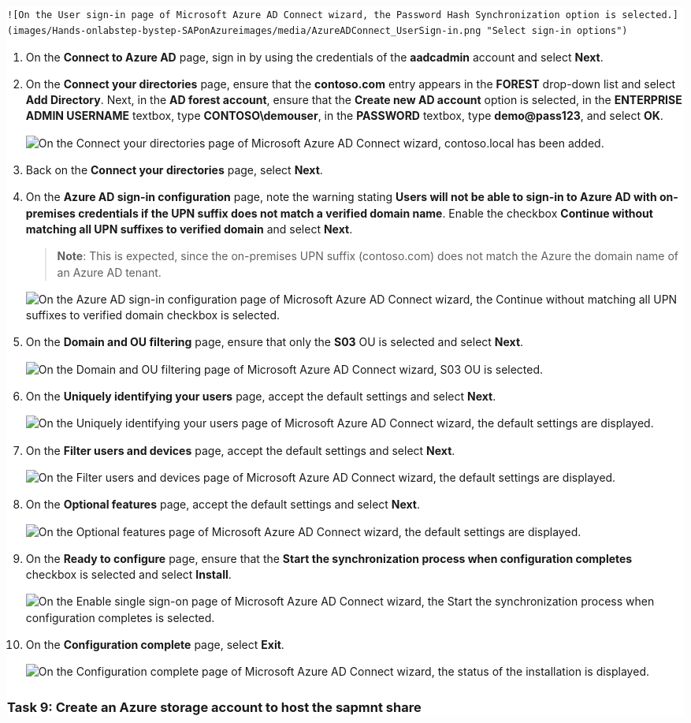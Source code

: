     ![On the User sign-in page of Microsoft Azure AD Connect wizard, the Password Hash Synchronization option is selected.](images/Hands-onlabstep-bystep-SAPonAzureimages/media/AzureADConnect_UserSign-in.png "Select sign-in options")

1.  On the **Connect to Azure AD** page, sign in by using the credentials of the **aadcadmin** account and select **Next**.

1.  On the **Connect your directories** page, ensure that the **contoso.com** entry appears in the **FOREST** drop-down list and select **Add Directory**. Next, in the **AD forest account**, ensure that the **Create new AD account** option is selected, in the **ENTERPRISE ADMIN USERNAME** textbox, type **CONTOSO\\demouser**, in the **PASSWORD** textbox, type **demo\@pass123**, and select **OK**.

    ![On the Connect your directories page of Microsoft Azure AD Connect wizard, contoso.local has been added.](images/Hands-onlabstep-bystep-SAPonAzureimages/media/AzureADConnect_ConnectyourDirectories.png "Connect your directories")

1.  Back on the **Connect your directories** page, select **Next**.

1.  On the **Azure AD sign-in configuration** page, note the warning stating **Users will not be able to sign-in to Azure AD with on-premises credentials if the UPN suffix does not match a verified domain name**. Enable the checkbox **Continue without matching all UPN suffixes to verified domain** and select **Next**. 

    >**Note**: This is expected, since the on-premises UPN suffix (contoso.com) does not match the Azure the domain name of an Azure AD tenant.

    ![On the Azure AD sign-in configuration page of Microsoft Azure AD Connect wizard, the Continue without matching all UPN suffixes to verified domain checkbox is selected.](images/Hands-onlabstep-bystep-SAPonAzureimages/media/AzureADConnect_AzureADsign-inconfiguration.png "Configure sign-in")

1.  On the **Domain and OU filtering** page, ensure that only the **S03** OU is selected and select **Next**. 

    ![On the Domain and OU filtering page of Microsoft Azure AD Connect wizard, S03 OU is selected.](images/Hands-onlabstep-bystep-SAPonAzureimages/media/AzureADConnect_DomainandOUFiltering.png "Domain and OU Filtering")

1.  On the **Uniquely identifying your users** page, accept the default settings and select **Next**. 

    ![On the Uniquely identifying your users page of Microsoft Azure AD Connect wizard, the default settings are displayed.](images/Hands-onlabstep-bystep-SAPonAzureimages/media/AzureADConnect_UniquelyIdentifyingyourusers.png "Uniquely Identifying your Users")

1.  On the **Filter users and devices** page, accept the default settings and select **Next**. 

    ![On the Filter users and devices page of Microsoft Azure AD Connect wizard, the default settings are displayed.](images/Hands-onlabstep-bystep-SAPonAzureimages/media/AzureADConnect_FilterUsersandDevices.png "Filter Users and Devices")

1.  On the **Optional features** page, accept the default settings and select **Next**.

    ![On the Optional features page of Microsoft Azure AD Connect wizard, the default settings are displayed.](images/Hands-onlabstep-bystep-SAPonAzureimages/media/AzureADConnect_OptionalFeatures.png "Optional Features")

1.  On the **Ready to configure** page, ensure that the **Start the synchronization process when configuration completes** checkbox is selected and select **Install**.

    ![On the Enable single sign-on page of Microsoft Azure AD Connect wizard, the Start the synchronization process when configuration completes is selected.](images/Hands-onlabstep-bystep-SAPonAzureimages/media/AzureADConnect_ReadytoConfigure.png "Ready to Configure")

1.  On the **Configuration complete** page, select **Exit**.

    ![On the Configuration complete page of Microsoft Azure AD Connect wizard, the status of the installation is displayed.](images/Hands-onlabstep-bystep-SAPonAzureimages/media/AzureADConnect_ConfigurationComplete.png "Configuration Complete")


### Task 9: Create an Azure storage account to host the sapmnt share
